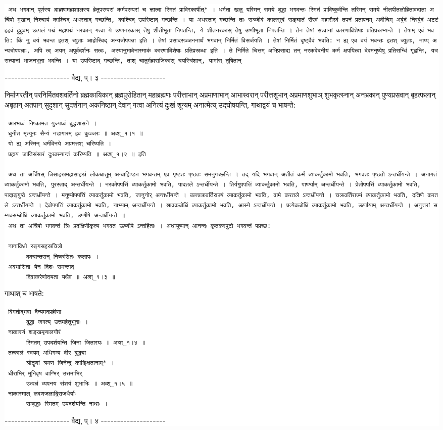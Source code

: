      अथ भगवान् पूर्णस्य ब्राह्मणमहाशालस्य हेतुपरम्परां कर्मपरम्परां च ज्ञात्वा स्मितं प्राविरकार्षीत्* । धर्मता खलु यस्मिन् समये बुद्धा भगवन्तः स्मितं प्राविष्कुर्वन्ति तस्मिन् समये नीलपीतलोहितावदाता अर्चिषो मुखान् निश्चार्य काश्चिद् अधस्ताद् गच्छन्ति, काश्चिद् उपरिष्टाद् गच्छन्ति । या अधस्ताद् गच्छन्ति ताः सञ्जीवं कालसूत्रं सङ्घातं रौरवं महारौरवं तपनं प्रतापनम् अवीचिम् अर्बुदं निरर्बुदं अटटं हहवं हुहुवम् उत्पलं पद्मं महापद्मं नरकान् गत्वा ये उष्णनरकास् तेषु शीतीभूता निपतन्ति, ये शीतनरकास् तेषु उष्णीभूता निपतन्ति । तेन तेषां सत्वानां कारणाविशेषाः प्रतिप्रस्रभ्यन्ते । तेषाम् एवं भवति: किं नु वयं भवन्त इतश् च्युताः आहोस्विद् अन्यत्रोपपन्ना इति । तेषां प्रसादसञ्जननार्थं भगवान् निर्मितं विसर्जयति । तेषां निर्मितं दृष्ट्वैवं भवति: न ह्य् एव वयं भवन्तः इतश् च्युताः, नाप्य् अन्यत्रोपपन्नाः, अपि त्व् अयम् अपूर्वदर्शनः सत्वः, अस्यानुभावेनास्माकं कारणाविशेषाः प्रतिप्रस्रब्धा इति । ते निर्मिते चित्तम् अभिप्रसाद्य तन् नरकवेदनीयं कर्म क्षपयित्वा देवमनुष्येषु प्रतिसन्धिं गृह्णन्ति, यत्र सत्यानां भाजनभूता भवन्ति । या उपरिष्टाद् गच्छन्ति, ताश् चातुर्महाराजिकांस् त्रयस्त्रिंशान्, यामांस् तुषितान्   
  
-------------------- वैद्य, प्। ३ --------------------  
  
निर्माणरतीन् परनिर्मितवशवर्तिनो ब्रह्मकायिकान् ब्रह्मपुरोहितान् महाब्रह्मणः परीत्ताभान् अप्रमाणाभान् आभास्वरान् परीत्तशुभान् अप्रमाणशुभाञ् शुभकृत्स्नान् अनभ्रकान् पुण्यप्रसवान् बृहत्फलान् अबृहान् अतपान् सुदृशान् सुदर्शनान् अकनिष्ठान् देवान् गत्वा अनित्यं दुःखं शून्यम् अनात्मेत्य् उद्घोषयन्ति, गाथाद्वयं च भाषन्ते:  
  
     आरभध्वं निष्क्रामत युज्यध्वं बुद्धशासने ।  
     धुनीत मृत्युनः सैन्यं नडागारम् इव कुञ्जरः ॥ अव्श्_१।१ ॥  
     यो ह्य् अस्मिन् धर्मविनये अप्रमत्तश् चरिष्यति ।  
     प्रहाय जातिसंसारं दुःखस्यान्तं करिष्यति ॥ अव्श्_१।२ ॥ इति  
  
     अथ ता अर्चिषस् त्रिसाहस्रमहासाहस्रं लोकधातुम् अन्वाहिण्ड्य भगवन्तम् एव पृष्ठतः पृष्ठतः समनुगच्छन्ति । तद् यदि भगवान् अतीतं कर्म व्याकर्तुकामो भवति, भगवतः पृष्ठतो ऽन्तर्धीयन्ते । अनागतं व्याकर्तुकामो भवति, पुरस्ताद् अन्तर्धीयन्ते । नरकोपपत्तिं व्याकर्तुकामो भवति, पादतले ऽन्तर्धीयन्ते । तिर्यगुपपत्तिं व्याकर्तुकामो भवति, पार्ष्ण्याम् अन्तर्धीयन्ते । प्रेतोपपत्तिं व्याकर्तुकामो भवति, पादाङ्गुष्ठे ऽन्तर्धीयन्ते । मनुष्योपपत्तिं व्याकर्तुकामो भवति, जानुनोर् अन्तर्धीयन्ते । बलचक्रवर्तिराज्यं व्याकर्तुकामो भवति, वामे करतले ऽन्तर्धीयन्ते । चक्रवर्तिराज्यं व्याकर्तुकामो भवति, दक्षिणे करतले ऽन्तर्धीयन्ते । देवोपपत्तिं व्याकर्तुकामो भवति, नाभ्याम् अन्तर्धीयन्ते । श्रावकबोधिं व्याकर्तुकामो भवति, आस्ये ऽन्तर्धीयन्ते । प्रत्येकबोधिं व्याकर्तुकामो भवति, ऊर्णायाम् अन्तर्धीयन्ते । अनुत्तरां सम्यक्सम्बोधिं व्याकर्तुकामो भवति, उष्णीषे अन्तर्धीयन्ते ॥  
     अथ ता अर्चिषो भगवन्तं त्रिः प्रदक्षिणीकृत्य भगवत ऊष्णीषे ऽन्तर्हिताः । अथायुष्मान् आनन्दः कृतकरपुटो भगवन्तं पप्रच्छ:  
  
     नानाविधो रङ्गसहस्रचित्रो  
          वक्त्रान्तरान् निष्कसितः कलापः ।  
     अवभासिता येन दिशः समन्ताद्  
          दिवाकरेणोदयता यथैव ॥ अव्श्_१।३ ॥  
  
गाथाश् च भाषते:  
  
     विगतोद्भवा दैन्यमदप्रहीणा  
          बुद्धा जगत्य् उत्तमहेतुभूताः ।  
     नाकारणं शङ्खमृणालगौरं  
          स्मितम् उपदर्शयन्ति जिना जितारयः ॥ अव्श्_१।४ ॥  
     तत्कालं स्वयम् अधिगम्य वीर बुद्ध्या  
          श्रोतॄणां श्रमण जिनेन्द्र काङ्क्षितानाम्* ।  
     धीराभिर् मुनिवृष वाग्भिर् उत्तमाभिर्  
          उत्पन्नं व्यपनय संशयं शुभाभिः ॥ अव्श्_१।५ ॥  
     नाकास्माल् लवणजलाद्रिराजधैर्याः  
          सम्बुद्धाः स्मितम् उपदर्शयन्ति नाथाः ।  
  
-------------------- वैद्य, प्। ४ --------------------  
  